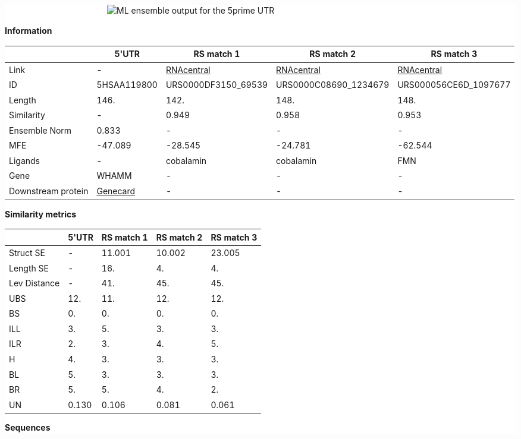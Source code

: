
<div class="row">
    <div class="column_center">
        <img src="../../alns/ens/ens_1457.png" alt="ML ensemble output for the 5prime UTR" style="width:60%; display:block; margin-left:auto; margin-right:auto;">
    </div>
</div>


**Information**

| | 5'UTR       | RS match 1   | RS match 2  | RS match 3 |
| ---- | ----------- | ----------- | ----------- | ----------- |
| <span title="Link to the sequence source">Link</span> | -  | <a href="https://rnacentral.org/rna/URS0000DF3150/69539" target="_blank" rel="noopener noreferrer">RNAcentral</a>     |<a href="https://rnacentral.org/rna/URS0000C08690/1234679" target="_blank" rel="noopener noreferrer">RNAcentral</a>  | <a href="https://rnacentral.org/rna/URS000056CE6D/1097677" target="_blank" rel="noopener noreferrer">RNAcentral</a>   |
| <span title="ID within respective databases">ID</span>  | 5HSAA119800     | URS0000DF3150_69539     | URS0000C08690_1234679     | URS000056CE6D_1097677     |
| <span title="Length of the sequence in question">Length</span>  | 146.     |  142.    | 148.   |  148.    |
| <span title="Similarity score calculated from all similarity metrics">Similarity</span>  | - | 0.949 | 0.958 | 0.953 |
| <span title="Ensemble classification via all 19 ML classifiers">Ensemble Norm</span>  | 0.833 | - | - | - |
| <span title="Nupack Mean Free Energy of the secondary structure">MFE</span>  | -47.089 | -28.545 | -24.781 | -62.544 |
| <span title="Reported Ligand match on RNAcentral or via RFAM">Ligands</span>  | - | cobalamin | cobalamin | FMN |
| <span title="Homo Sapiens gene abbreviation">Gene</span>  | WHAMM | - | - | - |
| <span title="Link to the sequence source">Downstream protein</span>  | <a href="https://www.genecards.org/cgi-bin/carddisp.pl?gene=WHAMM" target="_blank" rel="noopener noreferrer"> Genecard </a>   |    -    | -  | - |


**Similarity metrics**

| | 5'UTR       | RS match 1   | RS match 2  | RS match 3 |
| ---- | ----------- | ----------- | ----------- | ----------- |
| <span title="Structural feature squared error">Struct SE</span> | - | 11.001 | 10.002 | 23.005 |
| <span title="Length difference squared error">Length SE</span> | - | 16. | 4. | 4. |
| <span title="Edit distance of both dot structures">Lev Distance</span> | - | 41. | 45. | 45. |
| <span title="Unbranched stack count">UBS</span>| 12. | 11. | 12. | 12. |
| <span title="Branched stack counts">BS</span> | 0. | 0. | 0. | 0. |
| <span title="Inner loop left count">ILL</span> | 3. | 5. | 3. | 3. |
| <span title="Inner loop right count">ILR</span> | 2. | 3. | 4. | 5. |
| <span title="Hairpin counts">H</span> | 4. | 3. | 3. | 3. |
| <span title="Bulges left count">BL</span> | 5. | 3. | 3. | 3. |
| <span title="Bulges right count">BR</span> | 5. | 5. | 4. | 2. |
| <span title="Unpaired nucleotide %">UN</span> | 0.130 | 0.106 | 0.081 | 0.061 |

**Sequences**
